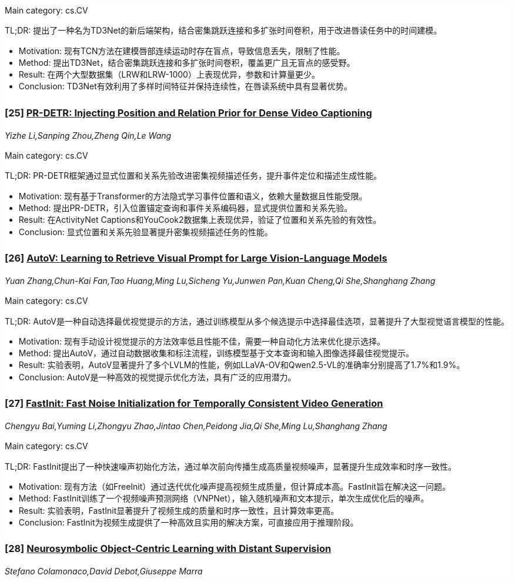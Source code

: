 Main category: cs.CV

TL;DR: 提出了一种名为TD3Net的新后端架构，结合密集跳跃连接和多扩张时间卷积，用于改进唇读任务中的时间建模。

- Motivation: 现有TCN方法在建模唇部连续运动时存在盲点，导致信息丢失，限制了性能。
- Method: 提出TD3Net，结合密集跳跃连接和多扩张时间卷积，覆盖更广且无盲点的感受野。
- Result: 在两个大型数据集（LRW和LRW-1000）上表现优异，参数和计算量更少。
- Conclusion: TD3Net有效利用了多样时间特征并保持连续性，在唇读系统中具有显著优势。


### [25] [PR-DETR: Injecting Position and Relation Prior for Dense Video Captioning](https://arxiv.org/abs/2506.16082)
*Yizhe Li,Sanping Zhou,Zheng Qin,Le Wang*

Main category: cs.CV

TL;DR: PR-DETR框架通过显式位置和关系先验改进密集视频描述任务，提升事件定位和描述生成性能。

- Motivation: 现有基于Transformer的方法隐式学习事件位置和语义，依赖大量数据且性能受限。
- Method: 提出PR-DETR，引入位置锚定查询和事件关系编码器，显式提供位置和关系先验。
- Result: 在ActivityNet Captions和YouCook2数据集上表现优异，验证了位置和关系先验的有效性。
- Conclusion: 显式位置和关系先验显著提升密集视频描述任务的性能。


### [26] [AutoV: Learning to Retrieve Visual Prompt for Large Vision-Language Models](https://arxiv.org/abs/2506.16112)
*Yuan Zhang,Chun-Kai Fan,Tao Huang,Ming Lu,Sicheng Yu,Junwen Pan,Kuan Cheng,Qi She,Shanghang Zhang*

Main category: cs.CV

TL;DR: AutoV是一种自动选择最优视觉提示的方法，通过训练模型从多个候选提示中选择最佳选项，显著提升了大型视觉语言模型的性能。

- Motivation: 现有手动设计视觉提示的方法效率低且性能不佳，需要一种自动化方法来优化提示选择。
- Method: 提出AutoV，通过自动数据收集和标注流程，训练模型基于文本查询和输入图像选择最佳视觉提示。
- Result: 实验表明，AutoV显著提升了多个LVLM的性能，例如LLaVA-OV和Qwen2.5-VL的准确率分别提高了1.7%和1.9%。
- Conclusion: AutoV是一种高效的视觉提示优化方法，具有广泛的应用潜力。


### [27] [FastInit: Fast Noise Initialization for Temporally Consistent Video Generation](https://arxiv.org/abs/2506.16119)
*Chengyu Bai,Yuming Li,Zhongyu Zhao,Jintao Chen,Peidong Jia,Qi She,Ming Lu,Shanghang Zhang*

Main category: cs.CV

TL;DR: FastInit提出了一种快速噪声初始化方法，通过单次前向传播生成高质量视频噪声，显著提升生成效率和时序一致性。

- Motivation: 现有方法（如FreeInit）通过迭代优化噪声提高视频生成质量，但计算成本高。FastInit旨在解决这一问题。
- Method: FastInit训练了一个视频噪声预测网络（VNPNet），输入随机噪声和文本提示，单次生成优化后的噪声。
- Result: 实验表明，FastInit显著提升了视频生成的质量和时序一致性，且计算效率更高。
- Conclusion: FastInit为视频生成提供了一种高效且实用的解决方案，可直接应用于推理阶段。


### [28] [Neurosymbolic Object-Centric Learning with Distant Supervision](https://arxiv.org/abs/2506.16129)
*Stefano Colamonaco,David Debot,Giuseppe Marra*
